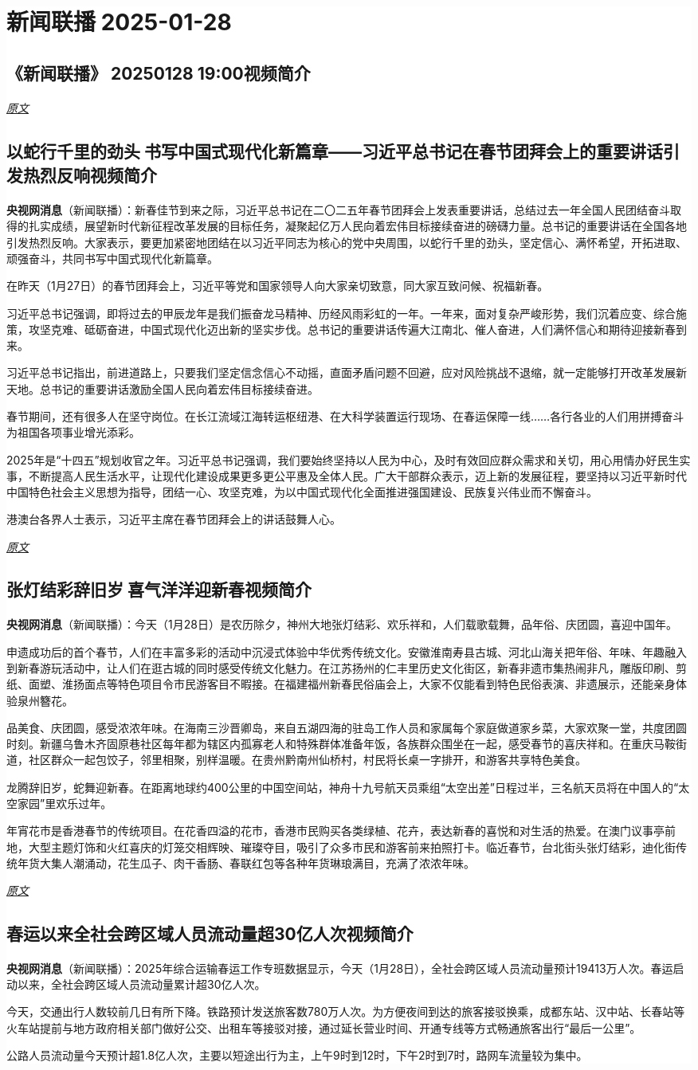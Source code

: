 # 新闻联播 2025-01-28

## 《新闻联播》 20250128 19:00视频简介



*[原文](https://tv.cctv.com/2025/01/28/VIDEp5qCLmxNrVRfgYAO2AKb250128.shtml)*

## 以蛇行千里的劲头 书写中国式现代化新篇章——习近平总书记在春节团拜会上的重要讲话引发热烈反响视频简介

**央视网消息**（新闻联播）：新春佳节到来之际，习近平总书记在二〇二五年春节团拜会上发表重要讲话，总结过去一年全国人民团结奋斗取得的扎实成绩，展望新时代新征程改革发展的目标任务，凝聚起亿万人民向着宏伟目标接续奋进的磅礴力量。总书记的重要讲话在全国各地引发热烈反响。大家表示，要更加紧密地团结在以习近平同志为核心的党中央周围，以蛇行千里的劲头，坚定信心、满怀希望，开拓进取、顽强奋斗，共同书写中国式现代化新篇章。  

在昨天（1月27日）的春节团拜会上，习近平等党和国家领导人向大家亲切致意，同大家互致问候、祝福新春。  

习近平总书记强调，即将过去的甲辰龙年是我们振奋龙马精神、历经风雨彩虹的一年。一年来，面对复杂严峻形势，我们沉着应变、综合施策，攻坚克难、砥砺奋进，中国式现代化迈出新的坚实步伐。总书记的重要讲话传遍大江南北、催人奋进，人们满怀信心和期待迎接新春到来。  

习近平总书记指出，前进道路上，只要我们坚定信念信心不动摇，直面矛盾问题不回避，应对风险挑战不退缩，就一定能够打开改革发展新天地。总书记的重要讲话激励全国人民向着宏伟目标接续奋进。  

春节期间，还有很多人在坚守岗位。在长江流域江海转运枢纽港、在大科学装置运行现场、在春运保障一线……各行各业的人们用拼搏奋斗为祖国各项事业增光添彩。  

2025年是“十四五”规划收官之年。习近平总书记强调，我们要始终坚持以人民为中心，及时有效回应群众需求和关切，用心用情办好民生实事，不断提高人民生活水平，让现代化建设成果更多更公平惠及全体人民。广大干部群众表示，迈上新的发展征程，要坚持以习近平新时代中国特色社会主义思想为指导，团结一心、攻坚克难，为以中国式现代化全面推进强国建设、民族复兴伟业而不懈奋斗。  

港澳台各界人士表示，习近平主席在春节团拜会上的讲话鼓舞人心。

*[原文](https://tv.cctv.com/2025/01/28/VIDEmLjiibBjvVZlXx3NFIq9250128.shtml)*


## 张灯结彩辞旧岁 喜气洋洋迎新春视频简介

**央视网消息**（新闻联播）：今天（1月28日）是农历除夕，神州大地张灯结彩、欢乐祥和，人们载歌载舞，品年俗、庆团圆，喜迎中国年。  

申遗成功后的首个春节，人们在丰富多彩的活动中沉浸式体验中华优秀传统文化。安徽淮南寿县古城、河北山海关把年俗、年味、年趣融入到新春游玩活动中，让人们在逛古城的同时感受传统文化魅力。在江苏扬州的仁丰里历史文化街区，新春非遗市集热闹非凡，雕版印刷、剪纸、面塑、淮扬面点等特色项目令市民游客目不暇接。在福建福州新春民俗庙会上，大家不仅能看到特色民俗表演、非遗展示，还能亲身体验泉州簪花。  

品美食、庆团圆，感受浓浓年味。在海南三沙晋卿岛，来自五湖四海的驻岛工作人员和家属每个家庭做道家乡菜，大家欢聚一堂，共度团圆时刻。新疆乌鲁木齐固原巷社区每年都为辖区内孤寡老人和特殊群体准备年饭，各族群众围坐在一起，感受春节的喜庆祥和。在重庆马鞍街道，社区群众一起包饺子，邻里相聚，别样温暖。在贵州黔南州仙桥村，村民将长桌一字排开，和游客共享特色美食。  

龙腾辞旧岁，蛇舞迎新春。在距离地球约400公里的中国空间站，神舟十九号航天员乘组“太空出差”日程过半，三名航天员将在中国人的“太空家园”里欢乐过年。  

年宵花市是香港春节的传统项目。在花香四溢的花市，香港市民购买各类绿植、花卉，表达新春的喜悦和对生活的热爱。在澳门议事亭前地，大型主题灯饰和火红喜庆的灯笼交相辉映、璀璨夺目，吸引了众多市民和游客前来拍照打卡。临近春节，台北街头张灯结彩，迪化街传统年货大集人潮涌动，花生瓜子、肉干香肠、春联红包等各种年货琳琅满目，充满了浓浓年味。

*[原文](https://tv.cctv.com/2025/01/28/VIDEHLPseVCadPP2kJoGErGt250128.shtml)*


## 春运以来全社会跨区域人员流动量超30亿人次视频简介

**央视网消息**（新闻联播）：2025年综合运输春运工作专班数据显示，今天（1月28日），全社会跨区域人员流动量预计19413万人次。春运启动以来，全社会跨区域人员流动量累计超30亿人次。  

今天，交通出行人数较前几日有所下降。铁路预计发送旅客数780万人次。为方便夜间到达的旅客接驳换乘，成都东站、汉中站、长春站等火车站提前与地方政府相关部门做好公交、出租车等接驳对接，通过延长营业时间、开通专线等方式畅通旅客出行“最后一公里”。  

公路人员流动量今天预计超1.8亿人次，主要以短途出行为主，上午9时到12时，下午2时到7时，路网车流量较为集中。  
